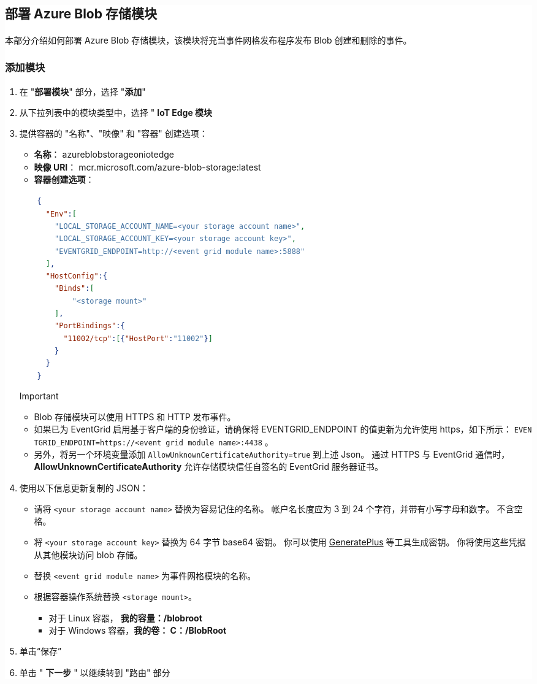## <a name="deploy-azure-blob-storage-module"></a>部署 Azure Blob 存储模块

本部分介绍如何部署 Azure Blob 存储模块，该模块将充当事件网格发布程序发布 Blob 创建和删除的事件。

### <a name="add-modules"></a>添加模块

1. 在 "**部署模块**" 部分，选择 "**添加**"
2. 从下拉列表中的模块类型中，选择 " **IoT Edge 模块**
3. 提供容器的 "名称"、"映像" 和 "容器" 创建选项：

   * **名称**： azureblobstorageoniotedge
   * **映像 URI**： mcr.microsoft.com/azure-blob-storage:latest
   * **容器创建选项**：

   ```json
       {
         "Env":[
           "LOCAL_STORAGE_ACCOUNT_NAME=<your storage account name>",
           "LOCAL_STORAGE_ACCOUNT_KEY=<your storage account key>",
           "EVENTGRID_ENDPOINT=http://<event grid module name>:5888"
         ],
         "HostConfig":{
           "Binds":[
               "<storage mount>"
           ],
           "PortBindings":{
             "11002/tcp":[{"HostPort":"11002"}]
           }
         }
       }
   ```

   > [!IMPORTANT]
   > - Blob 存储模块可以使用 HTTPS 和 HTTP 发布事件。 
   > - 如果已为 EventGrid 启用基于客户端的身份验证，请确保将 EVENTGRID_ENDPOINT 的值更新为允许使用 https，如下所示： `EVENTGRID_ENDPOINT=https://<event grid module name>:4438` 。
   > - 另外，将另一个环境变量添加 `AllowUnknownCertificateAuthority=true` 到上述 Json。 通过 HTTPS 与 EventGrid 通信时， **AllowUnknownCertificateAuthority** 允许存储模块信任自签名的 EventGrid 服务器证书。

4. 使用以下信息更新复制的 JSON：

   - 请将 `<your storage account name>` 替换为容易记住的名称。 帐户名长度应为 3 到 24 个字符，并带有小写字母和数字。 不含空格。

   - 将 `<your storage account key>` 替换为 64 字节 base64 密钥。 你可以使用 [GeneratePlus](https://generate.plus/en/base64?gp_base64_base[length]=64) 等工具生成密钥。 你将使用这些凭据从其他模块访问 blob 存储。

   - 替换 `<event grid module name>` 为事件网格模块的名称。
   - 根据容器操作系统替换 `<storage mount>`。
     - 对于 Linux 容器， **我的容量：/blobroot**
     - 对于 Windows 容器，**我的卷： C：/BlobRoot**

5. 单击“保存” 
6. 单击 " **下一步** " 以继续转到 "路由" 部分
